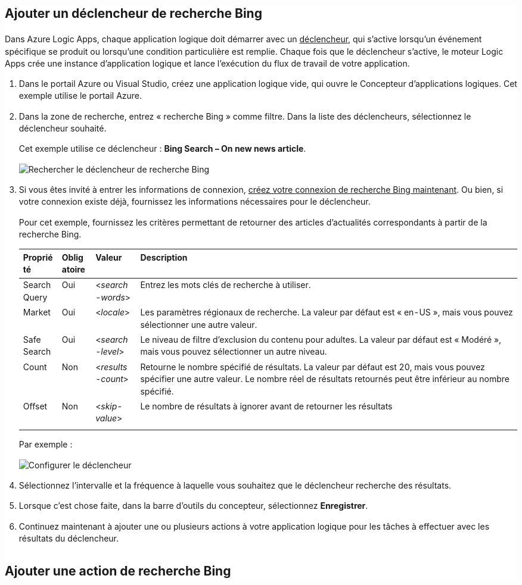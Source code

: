 ## <a name="add-a-bing-search-trigger"></a>Ajouter un déclencheur de recherche Bing

Dans Azure Logic Apps, chaque application logique doit démarrer avec un [déclencheur](../logic-apps/logic-apps-overview.md#logic-app-concepts), qui s’active lorsqu’un événement spécifique se produit ou lorsqu’une condition particulière est remplie. Chaque fois que le déclencheur s’active, le moteur Logic Apps crée une instance d’application logique et lance l’exécution du flux de travail de votre application.

1. Dans le portail Azure ou Visual Studio, créez une application logique vide, qui ouvre le Concepteur d’applications logiques. Cet exemple utilise le portail Azure.

2. Dans la zone de recherche, entrez « recherche Bing » comme filtre. Dans la liste des déclencheurs, sélectionnez le déclencheur souhaité.

   Cet exemple utilise ce déclencheur : **Bing Search – On new news article**.

   ![Rechercher le déclencheur de recherche Bing](./media/connectors-create-api-bing-search/add-trigger.png)

3. Si vous êtes invité à entrer les informations de connexion, [créez votre connexion de recherche Bing maintenant](#create-connection).
Ou bien, si votre connexion existe déjà, fournissez les informations nécessaires pour le déclencheur.

   Pour cet exemple, fournissez les critères permettant de retourner des articles d’actualités correspondants à partir de la recherche Bing.

   | Propriété | Obligatoire | Valeur | Description |
   |----------|----------|-------|-------------|
   | Search Query | Oui | <*search-words*> | Entrez les mots clés de recherche à utiliser. |
   | Market | Oui | <*locale*> | Les paramètres régionaux de recherche. La valeur par défaut est « en-US », mais vous pouvez sélectionner une autre valeur. |
   | Safe Search | Oui | <*search-level*> | Le niveau de filtre d’exclusion du contenu pour adultes. La valeur par défaut est « Modéré », mais vous pouvez sélectionner un autre niveau. |
   | Count | Non | <*results-count*> | Retourne le nombre spécifié de résultats. La valeur par défaut est 20, mais vous pouvez spécifier une autre valeur. Le nombre réel de résultats retournés peut être inférieur au nombre spécifié. |
   | Offset | Non | <*skip-value*> | Le nombre de résultats à ignorer avant de retourner les résultats |
   |||||

   Par exemple :

   ![Configurer le déclencheur](./media/connectors-create-api-bing-search/bing-search-trigger.png)

4. Sélectionnez l’intervalle et la fréquence à laquelle vous souhaitez que le déclencheur recherche des résultats.

5. Lorsque c’est chose faite, dans la barre d’outils du concepteur, sélectionnez **Enregistrer**.

6. Continuez maintenant à ajouter une ou plusieurs actions à votre application logique pour les tâches à effectuer avec les résultats du déclencheur.

<a name="add-action"></a>

## <a name="add-a-bing-search-action"></a>Ajouter une action de recherche Bing
